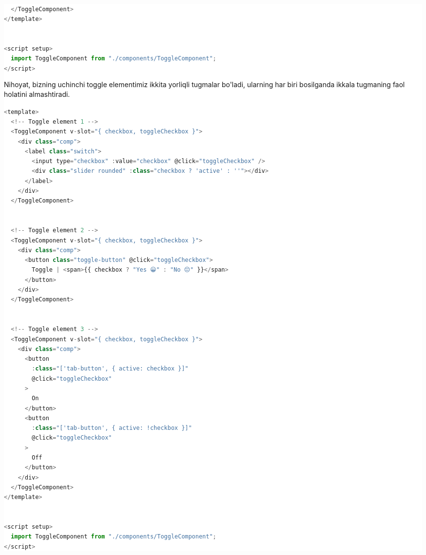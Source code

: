 ```js
  </ToggleComponent>
</template>


<script setup>
  import ToggleComponent from "./components/ToggleComponent";
</script>
```

Nihoyat, bizning uchinchi toggle elementimiz ikkita yorliqli tugmalar bo'ladi, ularning har biri bosilganda ikkala tugmaning faol holatini almashtiradi.

```js
<template>
  <!-- Toggle element 1 -->
  <ToggleComponent v-slot="{ checkbox, toggleCheckbox }">
    <div class="comp">
      <label class="switch">
        <input type="checkbox" :value="checkbox" @click="toggleCheckbox" />
        <div class="slider rounded" :class="checkbox ? 'active' : ''"></div>
      </label>
    </div>
  </ToggleComponent>


  <!-- Toggle element 2 -->
  <ToggleComponent v-slot="{ checkbox, toggleCheckbox }">
    <div class="comp">
      <button class="toggle-button" @click="toggleCheckbox">
        Toggle | <span>{{ checkbox ? "Yes 😀" : "No 😔" }}</span>
      </button>
    </div>
  </ToggleComponent>


  <!-- Toggle element 3 -->
  <ToggleComponent v-slot="{ checkbox, toggleCheckbox }">
    <div class="comp">
      <button
        :class="['tab-button', { active: checkbox }]"
        @click="toggleCheckbox"
      >
        On
      </button>
      <button
        :class="['tab-button', { active: !checkbox }]"
        @click="toggleCheckbox"
      >
        Off
      </button>
    </div>
  </ToggleComponent>
</template>


<script setup>
  import ToggleComponent from "./components/ToggleComponent";
</script>
```
